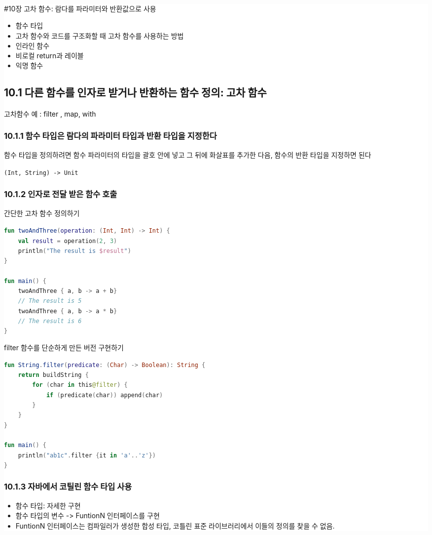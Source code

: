 #10장 고차 함수: 람다를 파라미터와 반환값으로 사용

- 함수 타입
- 고차 함수와 코드를 구조화할 때 고차 함수를 사용하는 방법
- 인라인 함수
- 비로컬 return과 레이블
- 익명 함수

## 10.1 다른 함수를 인자로 받거나 반환하는 함수 정의: 고차 함수
고차함수 예 : filter , map, with

### 10.1.1 함수 타입은 람다의 파라미터 타입과 반환 타입을 지정한다

함수 타입을 정의하려면 함수 파라미터의 타입을 괄호 안에 넣고 그 뒤에 화살표를 추가한 다음, 함수의 반환 타입을 지정하면 된다

``
(Int, String) -> Unit
``

### 10.1.2 인자로 전달 받은 함수 호출
간단한 고차 함수 정의하기
```kotlin
fun twoAndThree(operation: (Int, Int) -> Int) {
    val result = operation(2, 3)
    println("The result is $result")
}

fun main() {
    twoAndThree { a, b -> a + b}
    // The result is 5
    twoAndThree { a, b -> a * b}
    // The result is 6
}
```

filter 함수를 단순하게 만든 버전 구현하기 
```kotlin
fun String.filter(predicate: (Char) -> Boolean): String {
    return buildString {
        for (char in this@filter) {
            if (predicate(char)) append(char)
        }
    }
}

fun main() {
    println("ab1c".filter {it in 'a'..'z'})
}
```

### 10.1.3 자바에서 코틸린 함수 타입 사용
- 함수 타입: 자세한 구현
- 함수 타입의 변수 -> FuntionN 인터페이스를 구현
- FuntionN 인터페이스는 컴파일러가 생성한 합성 타입, 코틀린 표준 라이브러리에서 이들의 정의를 찾을 수 없음.
